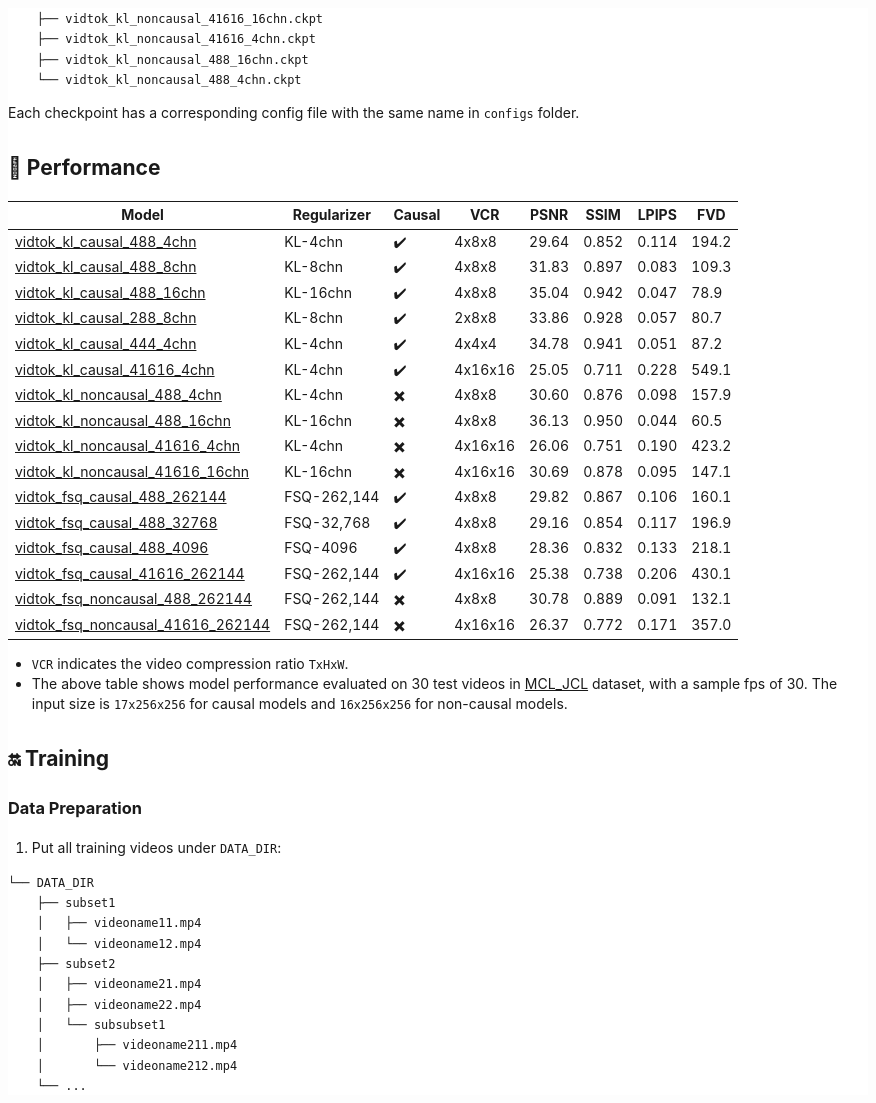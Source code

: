 ```
    ├── vidtok_kl_noncausal_41616_16chn.ckpt
    ├── vidtok_kl_noncausal_41616_4chn.ckpt
    ├── vidtok_kl_noncausal_488_16chn.ckpt
    └── vidtok_kl_noncausal_488_4chn.ckpt
```
Each checkpoint has a corresponding config file with the same name in `configs` folder.


## 🔆 Performance

| Model  | Regularizer | Causal  | VCR  | PSNR  | SSIM  | LPIPS  | FVD |
|------|------|------|------|------|------|------|------|
| [vidtok_kl_causal_488_4chn](https://huggingface.co/microsoft/VidTok/blob/main/checkpoints/vidtok_kl_causal_488_4chn.ckpt)  | KL-4chn  | ✔️   | 4x8x8  | 29.64 | 0.852| 0.114| 194.2|
| [vidtok_kl_causal_488_8chn](https://huggingface.co/microsoft/VidTok/blob/main/checkpoints/vidtok_kl_causal_488_8chn.ckpt)  |  KL-8chn |  ✔️   |4x8x8  | 31.83 | 0.897| 0.083| 109.3|
| [vidtok_kl_causal_488_16chn](https://huggingface.co/microsoft/VidTok/blob/main/checkpoints/vidtok_kl_causal_488_16chn.ckpt)  | KL-16chn  | ✔️  | 4x8x8   | 35.04 |0.942 |0.047 | 78.9| 
| [vidtok_kl_causal_288_8chn](https://huggingface.co/microsoft/VidTok/blob/main/checkpoints/vidtok_kl_causal_288_8chn.ckpt)  | KL-8chn  | ✔️  | 2x8x8   | 33.86 | 0.928 |0.057 | 80.7 | 
| [vidtok_kl_causal_444_4chn](https://huggingface.co/microsoft/VidTok/blob/main/checkpoints/vidtok_kl_causal_444_4chn.ckpt)  | KL-4chn  | ✔️  | 4x4x4   | 34.78 | 0.941 | 0.051| 87.2| 
| [vidtok_kl_causal_41616_4chn](https://huggingface.co/microsoft/VidTok/blob/main/checkpoints/vidtok_kl_causal_41616_4chn.ckpt)  | KL-4chn  | ✔️  | 4x16x16   | 25.05  | 0.711| 0.228| 549.1|
| [vidtok_kl_noncausal_488_4chn](https://huggingface.co/microsoft/VidTok/blob/main/checkpoints/vidtok_kl_noncausal_488_4chn.ckpt)  | KL-4chn  |  ✖️ | 4x8x8   | 30.60  | 0.876 | 0.098| 157.9| 
| [vidtok_kl_noncausal_488_16chn](https://huggingface.co/microsoft/VidTok/blob/main/checkpoints/vidtok_kl_noncausal_488_16chn.ckpt)  | KL-16chn  |  ✖️ | 4x8x8   | 36.13  | 0.950 | 0.044| 60.5| 
| [vidtok_kl_noncausal_41616_4chn](https://huggingface.co/microsoft/VidTok/blob/main/checkpoints/vidtok_kl_noncausal_41616_4chn.ckpt)  |  KL-4chn | ✖️  | 4x16x16   | 26.06  | 0.751 | 0.190|423.2 |
| [vidtok_kl_noncausal_41616_16chn](https://huggingface.co/microsoft/VidTok/blob/main/checkpoints/vidtok_kl_noncausal_41616_16chn.ckpt)  |  KL-16chn | ✖️  | 4x16x16   | 30.69 | 0.878 | 0.095| 147.1|
| [vidtok_fsq_causal_488_262144](https://huggingface.co/microsoft/VidTok/blob/main/checkpoints/vidtok_fsq_causal_488_262144.ckpt)  | FSQ-262,144  | ✔️  |  4x8x8  | 29.82  | 0.867 |0.106 | 160.1|
| [vidtok_fsq_causal_488_32768](https://huggingface.co/microsoft/VidTok/blob/main/checkpoints/vidtok_fsq_causal_488_32768.ckpt)  | FSQ-32,768  | ✔️  | 4x8x8   | 29.16  | 0.854 | 0.117| 196.9|
| [vidtok_fsq_causal_488_4096](https://huggingface.co/microsoft/VidTok/blob/main/checkpoints/vidtok_fsq_causal_488_4096.ckpt)  | FSQ-4096  | ✔️  | 4x8x8   | 28.36 | 0.832 | 0.133| 218.1|
| [vidtok_fsq_causal_41616_262144](https://huggingface.co/microsoft/VidTok/blob/main/checkpoints/vidtok_fsq_causal_41616_262144.ckpt)  |  FSQ-262,144 |  ✔️ |  4x16x16 | 25.38 | 0.738 |0.206 | 430.1|
| [vidtok_fsq_noncausal_488_262144](https://huggingface.co/microsoft/VidTok/blob/main/checkpoints/vidtok_fsq_noncausal_488_262144.ckpt)  |  FSQ-262,144 | ✖️  | 4x8x8 | 30.78 | 0.889| 0.091| 132.1|
| [vidtok_fsq_noncausal_41616_262144](https://huggingface.co/microsoft/VidTok/blob/main/checkpoints/vidtok_fsq_noncausal_41616_262144.ckpt)  |  FSQ-262,144 | ✖️  |  4x16x16  | 26.37 | 0.772| 0.171| 357.0|

- `VCR` indicates the video compression ratio `TxHxW`.
- The above table shows model performance evaluated on 30 test videos in [MCL_JCL](https://mcl.usc.edu/mcl-jcv-dataset/) dataset, with a sample fps of 30. The input size is `17x256x256` for causal models and `16x256x256` for non-causal models.

## 🔛 Training

### Data Preparation
1. Put all training videos under `DATA_DIR`:
```
└── DATA_DIR
    ├── subset1
    │   ├── videoname11.mp4
    │   └── videoname12.mp4
    ├── subset2
    │   ├── videoname21.mp4
    │   ├── videoname22.mp4
    │   └── subsubset1
    │       ├── videoname211.mp4
    │       └── videoname212.mp4
    └── ...
```